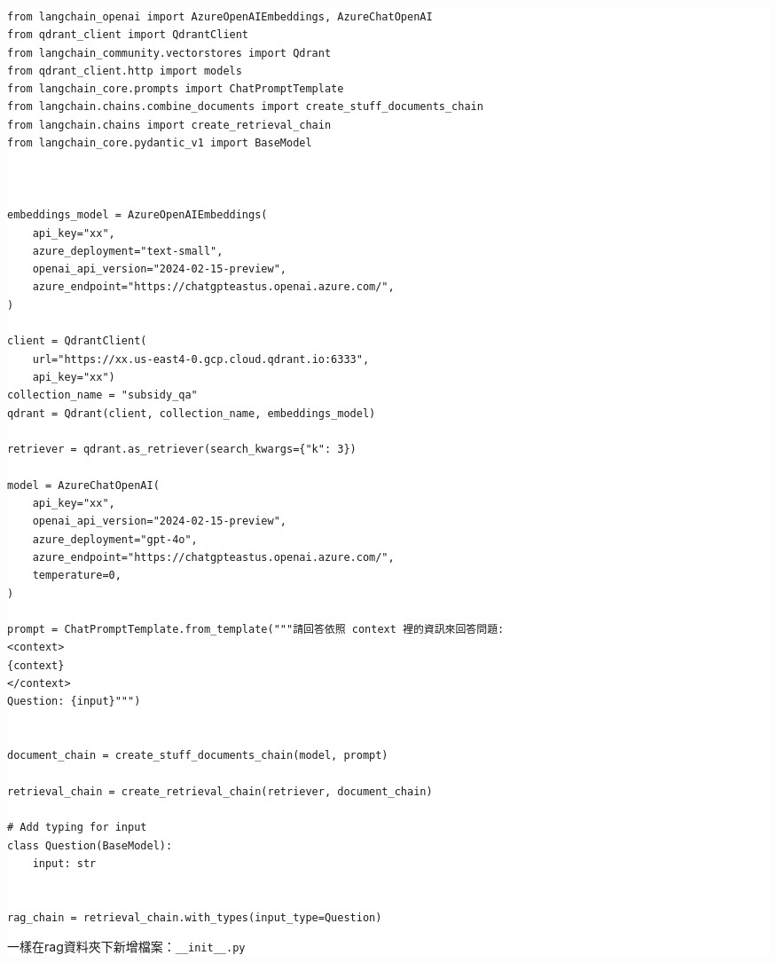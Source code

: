 ```
from langchain_openai import AzureOpenAIEmbeddings, AzureChatOpenAI
from qdrant_client import QdrantClient
from langchain_community.vectorstores import Qdrant
from qdrant_client.http import models
from langchain_core.prompts import ChatPromptTemplate
from langchain.chains.combine_documents import create_stuff_documents_chain
from langchain.chains import create_retrieval_chain
from langchain_core.pydantic_v1 import BaseModel



embeddings_model = AzureOpenAIEmbeddings(
    api_key="xx",
    azure_deployment="text-small", 
    openai_api_version="2024-02-15-preview",
    azure_endpoint="https://chatgpteastus.openai.azure.com/",
)

client = QdrantClient(
	url="https://xx.us-east4-0.gcp.cloud.qdrant.io:6333", 
    api_key="xx")
collection_name = "subsidy_qa"
qdrant = Qdrant(client, collection_name, embeddings_model)

retriever = qdrant.as_retriever(search_kwargs={"k": 3})

model = AzureChatOpenAI(
    api_key="xx",
    openai_api_version="2024-02-15-preview",
    azure_deployment="gpt-4o",
    azure_endpoint="https://chatgpteastus.openai.azure.com/",
    temperature=0,
)

prompt = ChatPromptTemplate.from_template("""請回答依照 context 裡的資訊來回答問題:
<context>
{context}
</context>
Question: {input}""")


document_chain = create_stuff_documents_chain(model, prompt)

retrieval_chain = create_retrieval_chain(retriever, document_chain)

# Add typing for input
class Question(BaseModel):
    input: str


rag_chain = retrieval_chain.with_types(input_type=Question)

```
一樣在rag資料夾下新增檔案：`__init__.py`
